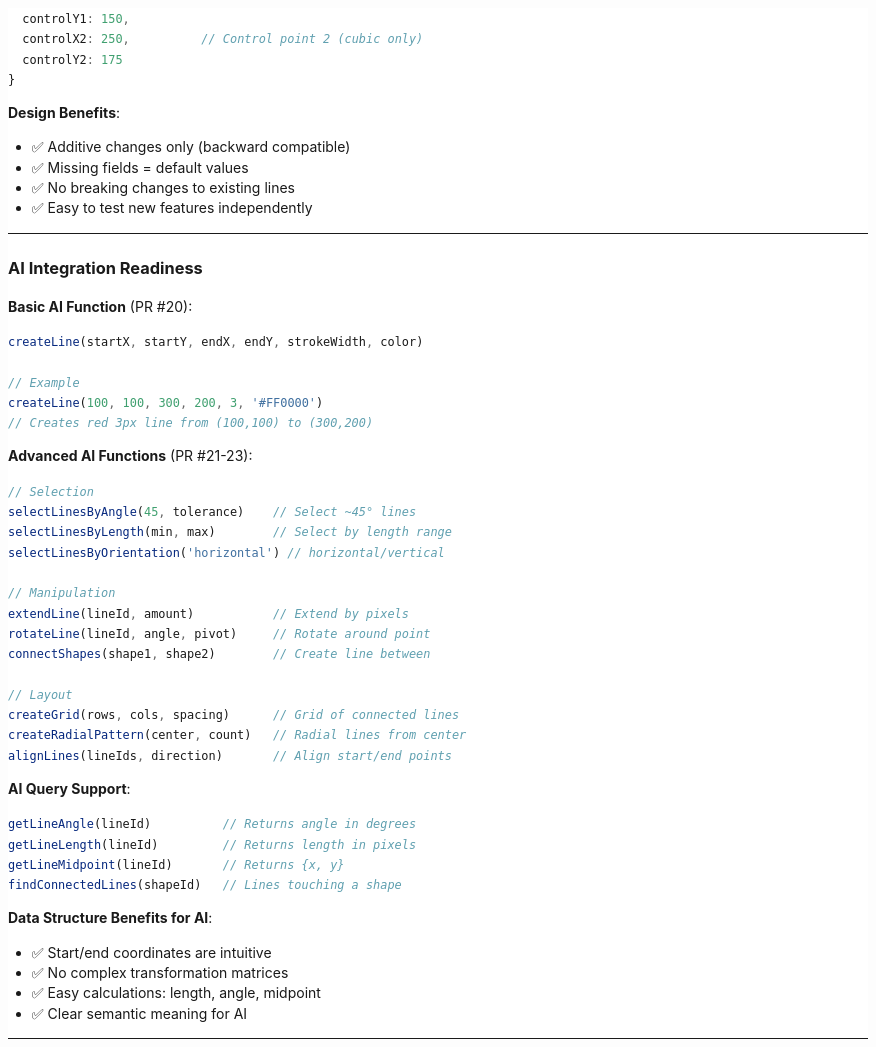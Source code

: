 ```javascript
  controlY1: 150,
  controlX2: 250,          // Control point 2 (cubic only)
  controlY2: 175
}
```

**Design Benefits**:
- ✅ Additive changes only (backward compatible)
- ✅ Missing fields = default values
- ✅ No breaking changes to existing lines
- ✅ Easy to test new features independently

---

### AI Integration Readiness

**Basic AI Function** (PR #20):
```typescript
createLine(startX, startY, endX, endY, strokeWidth, color)

// Example
createLine(100, 100, 300, 200, 3, '#FF0000')
// Creates red 3px line from (100,100) to (300,200)
```

**Advanced AI Functions** (PR #21-23):
```typescript
// Selection
selectLinesByAngle(45, tolerance)    // Select ~45° lines
selectLinesByLength(min, max)        // Select by length range
selectLinesByOrientation('horizontal') // horizontal/vertical

// Manipulation
extendLine(lineId, amount)           // Extend by pixels
rotateLine(lineId, angle, pivot)     // Rotate around point
connectShapes(shape1, shape2)        // Create line between

// Layout
createGrid(rows, cols, spacing)      // Grid of connected lines
createRadialPattern(center, count)   // Radial lines from center
alignLines(lineIds, direction)       // Align start/end points
```

**AI Query Support**:
```typescript
getLineAngle(lineId)          // Returns angle in degrees
getLineLength(lineId)         // Returns length in pixels
getLineMidpoint(lineId)       // Returns {x, y}
findConnectedLines(shapeId)   // Lines touching a shape
```

**Data Structure Benefits for AI**:
- ✅ Start/end coordinates are intuitive
- ✅ No complex transformation matrices
- ✅ Easy calculations: length, angle, midpoint
- ✅ Clear semantic meaning for AI

---